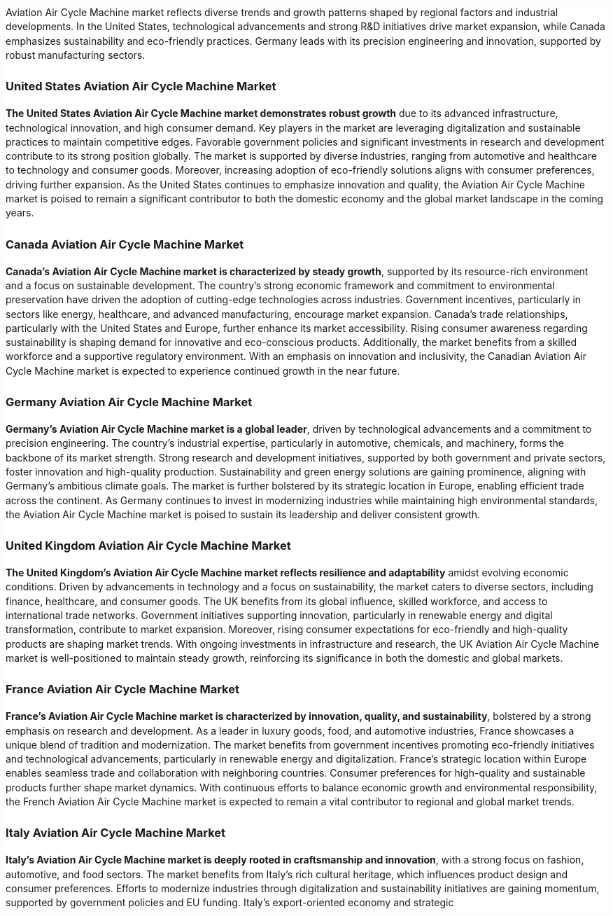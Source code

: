 Aviation Air Cycle Machine market reflects diverse trends and growth patterns shaped by regional factors and industrial developments. In the United States, technological advancements and strong R&amp;D initiatives drive market expansion, while Canada emphasizes sustainability and eco-friendly practices. Germany leads with its precision engineering and innovation, supported by robust manufacturing sectors.</span></em></p></blockquote><h3><strong>United States Aviation Air Cycle Machine Market</strong></h3><p><strong>The United States Aviation Air Cycle Machine market demonstrates robust growth</strong> due to its advanced infrastructure, technological innovation, and high consumer demand. Key players in the market are leveraging digitalization and sustainable practices to maintain competitive edges. Favorable government policies and significant investments in research and development contribute to its strong position globally. The market is supported by diverse industries, ranging from automotive and healthcare to technology and consumer goods. Moreover, increasing adoption of eco-friendly solutions aligns with consumer preferences, driving further expansion. As the United States continues to emphasize innovation and quality, the Aviation Air Cycle Machine market is poised to remain a significant contributor to both the domestic economy and the global market landscape in the coming years.</p><h3><strong>Canada Aviation Air Cycle Machine Market</strong></h3><p><strong>Canada&rsquo;s Aviation Air Cycle Machine market is characterized by steady growth</strong>, supported by its resource-rich environment and a focus on sustainable development. The country&rsquo;s strong economic framework and commitment to environmental preservation have driven the adoption of cutting-edge technologies across industries. Government incentives, particularly in sectors like energy, healthcare, and advanced manufacturing, encourage market expansion. Canada&rsquo;s trade relationships, particularly with the United States and Europe, further enhance its market accessibility. Rising consumer awareness regarding sustainability is shaping demand for innovative and eco-conscious products. Additionally, the market benefits from a skilled workforce and a supportive regulatory environment. With an emphasis on innovation and inclusivity, the Canadian Aviation Air Cycle Machine market is expected to experience continued growth in the near future.</p><h3><strong>Germany Aviation Air Cycle Machine Market</strong></h3><p><strong>Germany&rsquo;s Aviation Air Cycle Machine market is a global leader</strong>, driven by technological advancements and a commitment to precision engineering. The country&rsquo;s industrial expertise, particularly in automotive, chemicals, and machinery, forms the backbone of its market strength. Strong research and development initiatives, supported by both government and private sectors, foster innovation and high-quality production. Sustainability and green energy solutions are gaining prominence, aligning with Germany&rsquo;s ambitious climate goals. The market is further bolstered by its strategic location in Europe, enabling efficient trade across the continent. As Germany continues to invest in modernizing industries while maintaining high environmental standards, the Aviation Air Cycle Machine market is poised to sustain its leadership and deliver consistent growth.</p><h3><strong>United Kingdom Aviation Air Cycle Machine Market</strong></h3><p><strong>The United Kingdom&rsquo;s Aviation Air Cycle Machine market reflects resilience and adaptability</strong> amidst evolving economic conditions. Driven by advancements in technology and a focus on sustainability, the market caters to diverse sectors, including finance, healthcare, and consumer goods. The UK benefits from its global influence, skilled workforce, and access to international trade networks. Government initiatives supporting innovation, particularly in renewable energy and digital transformation, contribute to market expansion. Moreover, rising consumer expectations for eco-friendly and high-quality products are shaping market trends. With ongoing investments in infrastructure and research, the UK Aviation Air Cycle Machine market is well-positioned to maintain steady growth, reinforcing its significance in both the domestic and global markets.</p><h3><strong>France Aviation Air Cycle Machine Market</strong></h3><p><strong>France&rsquo;s Aviation Air Cycle Machine market is characterized by innovation, quality, and sustainability</strong>, bolstered by a strong emphasis on research and development. As a leader in luxury goods, food, and automotive industries, France showcases a unique blend of tradition and modernization. The market benefits from government incentives promoting eco-friendly initiatives and technological advancements, particularly in renewable energy and digitalization. France&rsquo;s strategic location within Europe enables seamless trade and collaboration with neighboring countries. Consumer preferences for high-quality and sustainable products further shape market dynamics. With continuous efforts to balance economic growth and environmental responsibility, the French Aviation Air Cycle Machine market is expected to remain a vital contributor to regional and global market trends.</p><h3><strong>Italy Aviation Air Cycle Machine Market</strong></h3><p><strong>Italy&rsquo;s Aviation Air Cycle Machine market is deeply rooted in craftsmanship and innovation</strong>, with a strong focus on fashion, automotive, and food sectors. The market benefits from Italy&rsquo;s rich cultural heritage, which influences product design and consumer preferences. Efforts to modernize industries through digitalization and sustainability initiatives are gaining momentum, supported by government policies and EU funding. Italy&rsquo;s export-oriented economy and strategic
